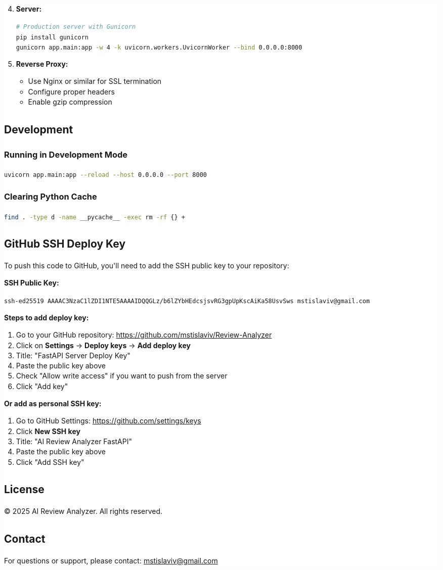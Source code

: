 4. **Server:**
   ```bash
   # Production server with Gunicorn
   pip install gunicorn
   gunicorn app.main:app -w 4 -k uvicorn.workers.UvicornWorker --bind 0.0.0.0:8000
   ```

5. **Reverse Proxy:**
   - Use Nginx or similar for SSL termination
   - Configure proper headers
   - Enable gzip compression

## Development

### Running in Development Mode

```bash
uvicorn app.main:app --reload --host 0.0.0.0 --port 8000
```

### Clearing Python Cache

```bash
find . -type d -name __pycache__ -exec rm -rf {} +
```

## GitHub SSH Deploy Key

To push this code to GitHub, you'll need to add the SSH public key to your repository:

**SSH Public Key:**
```
ssh-ed25519 AAAAC3NzaC1lZDI1NTE5AAAAIDQQGLz/b6lZYbHEdcsjsvRG3gpUpKscAiKa58UsvSws mstislaviv@gmail.com
```

**Steps to add deploy key:**

1. Go to your GitHub repository: https://github.com/mstislaviv/Review-Analyzer
2. Click on **Settings** → **Deploy keys** → **Add deploy key**
3. Title: "FastAPI Server Deploy Key"
4. Paste the public key above
5. Check "Allow write access" if you want to push from the server
6. Click "Add key"

**Or add as personal SSH key:**

1. Go to GitHub Settings: https://github.com/settings/keys
2. Click **New SSH key**
3. Title: "AI Review Analyzer FastAPI"
4. Paste the public key above
5. Click "Add SSH key"

## License

© 2025 AI Review Analyzer. All rights reserved.

## Contact

For questions or support, please contact: mstislaviv@gmail.com
